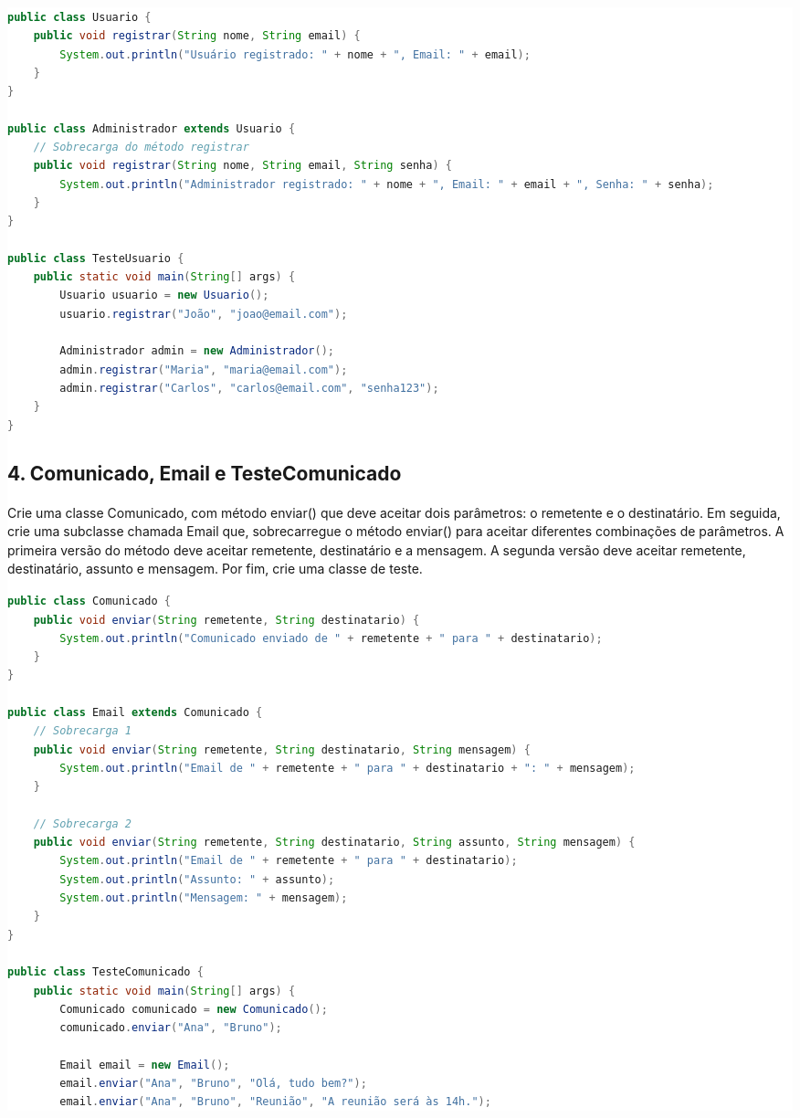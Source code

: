 ```java
public class Usuario {
    public void registrar(String nome, String email) {
        System.out.println("Usuário registrado: " + nome + ", Email: " + email);
    }
}

public class Administrador extends Usuario {
    // Sobrecarga do método registrar
    public void registrar(String nome, String email, String senha) {
        System.out.println("Administrador registrado: " + nome + ", Email: " + email + ", Senha: " + senha);
    }
}

public class TesteUsuario {
    public static void main(String[] args) {
        Usuario usuario = new Usuario();
        usuario.registrar("João", "joao@email.com");

        Administrador admin = new Administrador();
        admin.registrar("Maria", "maria@email.com");
        admin.registrar("Carlos", "carlos@email.com", "senha123");
    }
}
```

## 4. Comunicado, Email e TesteComunicado

Crie uma classe Comunicado, com método enviar() que deve aceitar dois parâmetros: o remetente e o destinatário. Em seguida, crie uma subclasse chamada Email que, sobrecarregue o método enviar() para aceitar diferentes combinações de parâmetros. A primeira versão do método deve aceitar remetente, destinatário e a mensagem. A segunda versão deve aceitar remetente, destinatário, assunto e mensagem. Por fim, crie uma classe de teste.

```java
public class Comunicado {
    public void enviar(String remetente, String destinatario) {
        System.out.println("Comunicado enviado de " + remetente + " para " + destinatario);
    }
}

public class Email extends Comunicado {
    // Sobrecarga 1
    public void enviar(String remetente, String destinatario, String mensagem) {
        System.out.println("Email de " + remetente + " para " + destinatario + ": " + mensagem);
    }

    // Sobrecarga 2
    public void enviar(String remetente, String destinatario, String assunto, String mensagem) {
        System.out.println("Email de " + remetente + " para " + destinatario);
        System.out.println("Assunto: " + assunto);
        System.out.println("Mensagem: " + mensagem);
    }
}

public class TesteComunicado {
    public static void main(String[] args) {
        Comunicado comunicado = new Comunicado();
        comunicado.enviar("Ana", "Bruno");

        Email email = new Email();
        email.enviar("Ana", "Bruno", "Olá, tudo bem?");
        email.enviar("Ana", "Bruno", "Reunião", "A reunião será às 14h.");
```